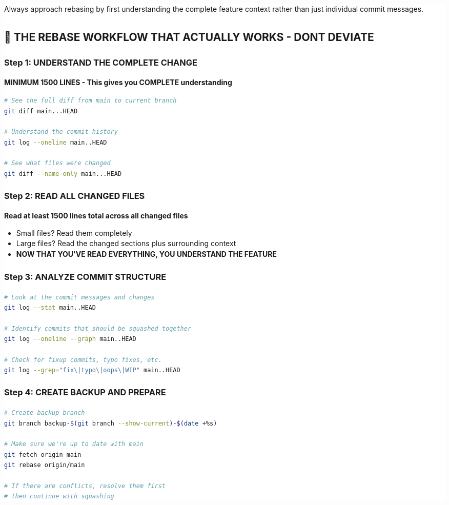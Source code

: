 Always approach rebasing by first understanding the complete feature context rather than just individual commit messages.

## 🔄 THE REBASE WORKFLOW THAT ACTUALLY WORKS - DONT DEVIATE

### Step 1: UNDERSTAND THE COMPLETE CHANGE

**MINIMUM 1500 LINES - This gives you COMPLETE understanding**

```bash
# See the full diff from main to current branch
git diff main...HEAD

# Understand the commit history
git log --oneline main..HEAD

# See what files were changed
git diff --name-only main...HEAD
```

### Step 2: READ ALL CHANGED FILES

**Read at least 1500 lines total across all changed files**

- Small files? Read them completely
- Large files? Read the changed sections plus surrounding context
- **NOW THAT YOU'VE READ EVERYTHING, YOU UNDERSTAND THE FEATURE**

### Step 3: ANALYZE COMMIT STRUCTURE

```bash
# Look at the commit messages and changes
git log --stat main..HEAD

# Identify commits that should be squashed together
git log --oneline --graph main..HEAD

# Check for fixup commits, typo fixes, etc.
git log --grep="fix\|typo\|oops\|WIP" main..HEAD
```

### Step 4: CREATE BACKUP AND PREPARE

```bash
# Create backup branch
git branch backup-$(git branch --show-current)-$(date +%s)

# Make sure we're up to date with main
git fetch origin main
git rebase origin/main

# If there are conflicts, resolve them first
# Then continue with squashing
```
